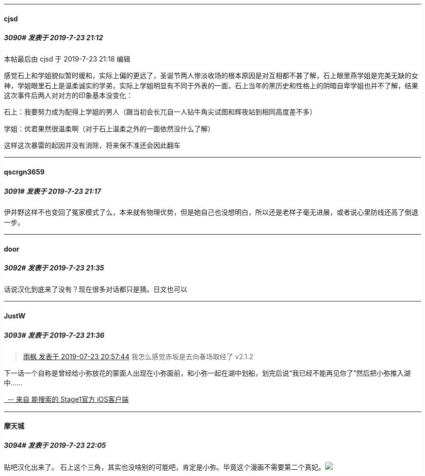 
*****

####  cjsd  
##### 3090#       发表于 2019-7-23 21:12


 本帖最后由 cjsd 于 2019-7-23 21:18 编辑 

感觉石上和学姐貌似暂时缓和，实际上偏的更远了，圣诞节两人惨淡收场的根本原因是对互相都不甚了解，石上眼里燕学姐是完美无缺的女神，学姐眼里石上是温柔诚实的学弟，实际上学姐明显有不同于外表的一面，石上当年的黑历史和性格上的阴暗自卑学姐也并不了解，结果这次事件后两人对对方的印象基本没变化：

石上：我要努力成为配得上学姐的男人（跟当初会长兀自一人钻牛角尖试图和辉夜站到相同高度差不多）

学姐：优君果然很温柔啊（对于石上温柔之外的一面依然没什么了解）

这样这次暴雷的起因并没有消除，将来保不准还会因此翻车


*****

####  qscrgn3659  
##### 3091#       发表于 2019-7-23 21:17


伊井野这样不也变回了冤家模式了么，本来就有物理优势，但是她自己也没想明白，所以还是老样子毫无进展，或者说心里防线还高了倒退一步。


*****

####  door  
##### 3092#       发表于 2019-7-23 21:35


话说汉化到底来了没有？现在很多对话都只是猜。日文也可以


*****

####  JustW  
##### 3093#       发表于 2019-7-23 21:36


<blockquote><a href="httphttps://bbs.saraba1st.com/2b/forum.php?mod=redirect&amp;goto=findpost&amp;pid=44633405&amp;ptid=1485855" target="_blank">雨枫 发表于 2019-07-23 20:57:44</a>
我怎么感觉赤坂是去向春场取经了 v2.1.2</blockquote>下一话一个自称是曾经给小弥放花的蒙面人出现在小弥面前，和小弥一起在湖中划船，划完后说“我已经不能再见你了”然后把小弥推入湖中……

[  -- 来自 能搜索的 Stage1官方 iOS客户端](https://itunes.apple.com/fi/app/saraba1st/id1221237470?mt=8)


*****

####  摩天城  
##### 3094#       发表于 2019-7-23 22:05


贴吧汉化出来了。
石上这个三角，其实也没啥别的可能吧，肯定是小弥。毕竟这个漫画不需要第二个真妃。<img src="https://static.saraba1st.com/image/smiley/carton2017/018.gif" referrerpolicy="no-referrer">
